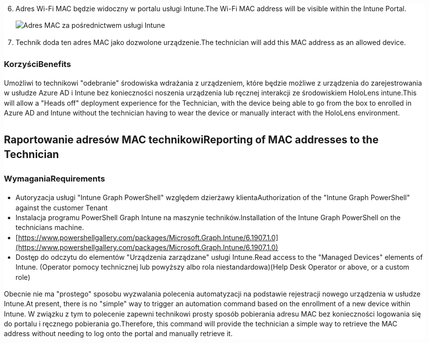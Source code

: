 6. <span data-ttu-id="42e27-185">Adres Wi-Fi MAC będzie widoczny w portalu usługi Intune.</span><span class="sxs-lookup"><span data-stu-id="42e27-185">The Wi-Fi MAC address will be visible within the Intune Portal.</span></span>

   ![Adres MAC za pośrednictwem usługi Intune](images/mac-address-intune.jpg)

7. <span data-ttu-id="42e27-187">Technik doda ten adres MAC jako dozwolone urządzenie.</span><span class="sxs-lookup"><span data-stu-id="42e27-187">The technician will add this MAC address as an allowed device.</span></span>

### <a name="benefits"></a><span data-ttu-id="42e27-188">Korzyści</span><span class="sxs-lookup"><span data-stu-id="42e27-188">Benefits</span></span>

<span data-ttu-id="42e27-189">Umożliwi to technikowi "odebranie" środowiska wdrażania z urządzeniem, które będzie możliwe z urządzenia do zarejestrowania w usłudze Azure AD i Intune bez konieczności noszenia urządzenia lub ręcznej interakcji ze środowiskiem HoloLens intune.</span><span class="sxs-lookup"><span data-stu-id="42e27-189">This will allow a "Heads off" deployment experience for the Technician, with the device being able to go from the box to enrolled in Azure AD and Intune without the technician having to wear the device or manually interact with the HoloLens environment.</span></span>

## <a name="reporting-of-mac-addresses-to-the-technician"></a><span data-ttu-id="42e27-190">Raportowanie adresów MAC technikowi</span><span class="sxs-lookup"><span data-stu-id="42e27-190">Reporting of MAC addresses to the Technician</span></span>

### <a name="requirements"></a><span data-ttu-id="42e27-191">Wymagania</span><span class="sxs-lookup"><span data-stu-id="42e27-191">Requirements</span></span>

- <span data-ttu-id="42e27-192">Autoryzacja usługi "Intune Graph PowerShell" względem dzierżawy klienta</span><span class="sxs-lookup"><span data-stu-id="42e27-192">Authorization of the "Intune Graph PowerShell" against the customer Tenant</span></span>
- <span data-ttu-id="42e27-193">Instalacja programu PowerShell Graph Intune na maszynie techników.</span><span class="sxs-lookup"><span data-stu-id="42e27-193">Installation of the Intune Graph PowerShell on the technicians machine.</span></span>
- [https://www.powershellgallery.com/packages/Microsoft.Graph.Intune/6.1907.1.0](https://www.powershellgallery.com/packages/Microsoft.Graph.Intune/6.1907.1.0)
- <span data-ttu-id="42e27-194">Dostęp do odczytu do elementów "Urządzenia zarządzane" usługi Intune.</span><span class="sxs-lookup"><span data-stu-id="42e27-194">Read access to the "Managed Devices" elements of Intune.</span></span> <span data-ttu-id="42e27-195">(Operator pomocy technicznej lub powyższy albo rola niestandardowa)</span><span class="sxs-lookup"><span data-stu-id="42e27-195">(Help Desk Operator or above, or a custom role)</span></span>

<span data-ttu-id="42e27-196">Obecnie nie ma "prostego" sposobu wyzwalania polecenia automatyzacji na podstawie rejestracji nowego urządzenia w usłudze Intune.</span><span class="sxs-lookup"><span data-stu-id="42e27-196">At present, there is no "simple" way to trigger an automation command based on the enrollment of a new device within Intune.</span></span> <span data-ttu-id="42e27-197">W związku z tym to polecenie zapewni technikowi prosty sposób pobierania adresu MAC bez konieczności logowania się do portalu i ręcznego pobierania go.</span><span class="sxs-lookup"><span data-stu-id="42e27-197">Therefore, this command will provide the technician a simple way to retrieve the MAC address without needing to log onto the portal and manually retrieve it.</span></span>
